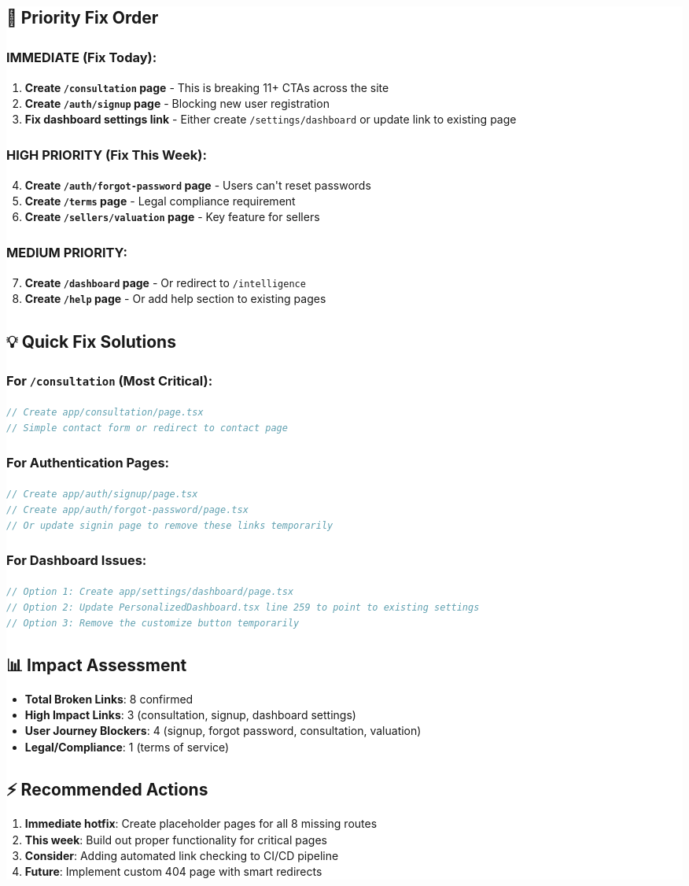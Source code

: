 ## 🚀 Priority Fix Order

### **IMMEDIATE (Fix Today)**:
1. **Create `/consultation` page** - This is breaking 11+ CTAs across the site
2. **Create `/auth/signup` page** - Blocking new user registration
3. **Fix dashboard settings link** - Either create `/settings/dashboard` or update link to existing page

### **HIGH PRIORITY (Fix This Week)**:
4. **Create `/auth/forgot-password` page** - Users can't reset passwords
5. **Create `/terms` page** - Legal compliance requirement
6. **Create `/sellers/valuation` page** - Key feature for sellers

### **MEDIUM PRIORITY**:
7. **Create `/dashboard` page** - Or redirect to `/intelligence`
8. **Create `/help` page** - Or add help section to existing pages

## 💡 Quick Fix Solutions

### For `/consultation` (Most Critical):
```typescript
// Create app/consultation/page.tsx
// Simple contact form or redirect to contact page
```

### For Authentication Pages:
```typescript
// Create app/auth/signup/page.tsx
// Create app/auth/forgot-password/page.tsx
// Or update signin page to remove these links temporarily
```

### For Dashboard Issues:
```typescript
// Option 1: Create app/settings/dashboard/page.tsx
// Option 2: Update PersonalizedDashboard.tsx line 259 to point to existing settings
// Option 3: Remove the customize button temporarily
```

## 📊 Impact Assessment

- **Total Broken Links**: 8 confirmed
- **High Impact Links**: 3 (consultation, signup, dashboard settings)
- **User Journey Blockers**: 4 (signup, forgot password, consultation, valuation)
- **Legal/Compliance**: 1 (terms of service)

## ⚡ Recommended Actions

1. **Immediate hotfix**: Create placeholder pages for all 8 missing routes
2. **This week**: Build out proper functionality for critical pages
3. **Consider**: Adding automated link checking to CI/CD pipeline
4. **Future**: Implement custom 404 page with smart redirects